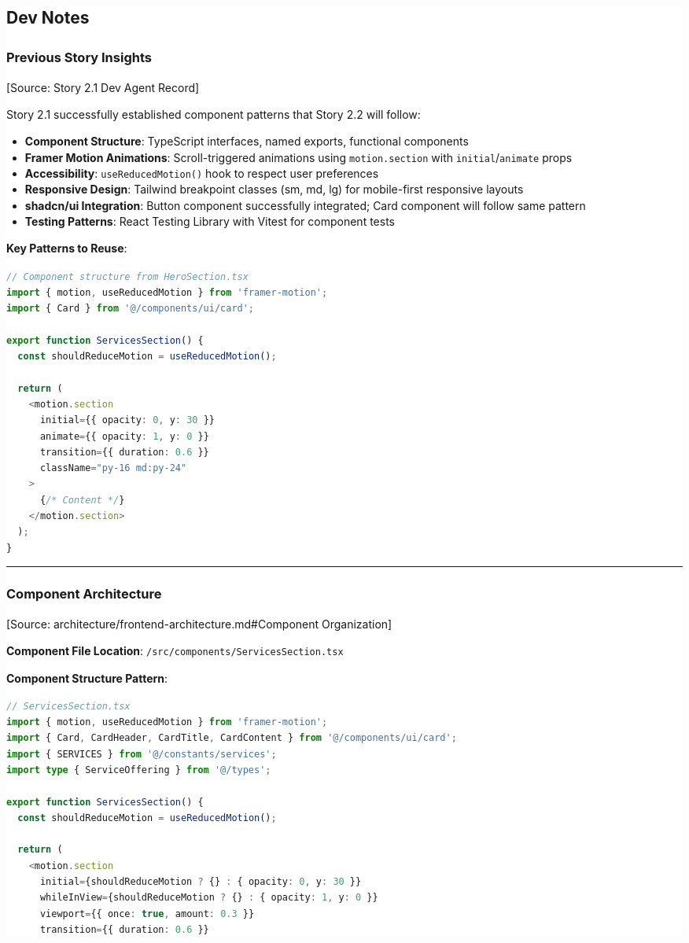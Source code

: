 
## Dev Notes

### Previous Story Insights

[Source: Story 2.1 Dev Agent Record]

Story 2.1 successfully established component patterns that Story 2.2 will follow:

- **Component Structure**: TypeScript interfaces, named exports, functional components
- **Framer Motion Animations**: Scroll-triggered animations using `motion.section` with `initial`/`animate` props
- **Accessibility**: `useReducedMotion()` hook to respect user preferences
- **Responsive Design**: Tailwind breakpoint classes (sm, md, lg) for mobile-first responsive layouts
- **shadcn/ui Integration**: Button component successfully integrated; Card component will follow same pattern
- **Testing Patterns**: React Testing Library with Vitest for component tests

**Key Patterns to Reuse**:
```typescript
// Component structure from HeroSection.tsx
import { motion, useReducedMotion } from 'framer-motion';
import { Card } from '@/components/ui/card';

export function ServicesSection() {
  const shouldReduceMotion = useReducedMotion();

  return (
    <motion.section
      initial={{ opacity: 0, y: 30 }}
      animate={{ opacity: 1, y: 0 }}
      transition={{ duration: 0.6 }}
      className="py-16 md:py-24"
    >
      {/* Content */}
    </motion.section>
  );
}
```

---

### Component Architecture

[Source: architecture/frontend-architecture.md#Component Organization]

**Component File Location**: `/src/components/ServicesSection.tsx`

**Component Structure Pattern**:
```typescript
// ServicesSection.tsx
import { motion, useReducedMotion } from 'framer-motion';
import { Card, CardHeader, CardTitle, CardContent } from '@/components/ui/card';
import { SERVICES } from '@/constants/services';
import type { ServiceOffering } from '@/types';

export function ServicesSection() {
  const shouldReduceMotion = useReducedMotion();

  return (
    <motion.section
      initial={shouldReduceMotion ? {} : { opacity: 0, y: 30 }}
      whileInView={shouldReduceMotion ? {} : { opacity: 1, y: 0 }}
      viewport={{ once: true, amount: 0.3 }}
      transition={{ duration: 0.6 }}
```